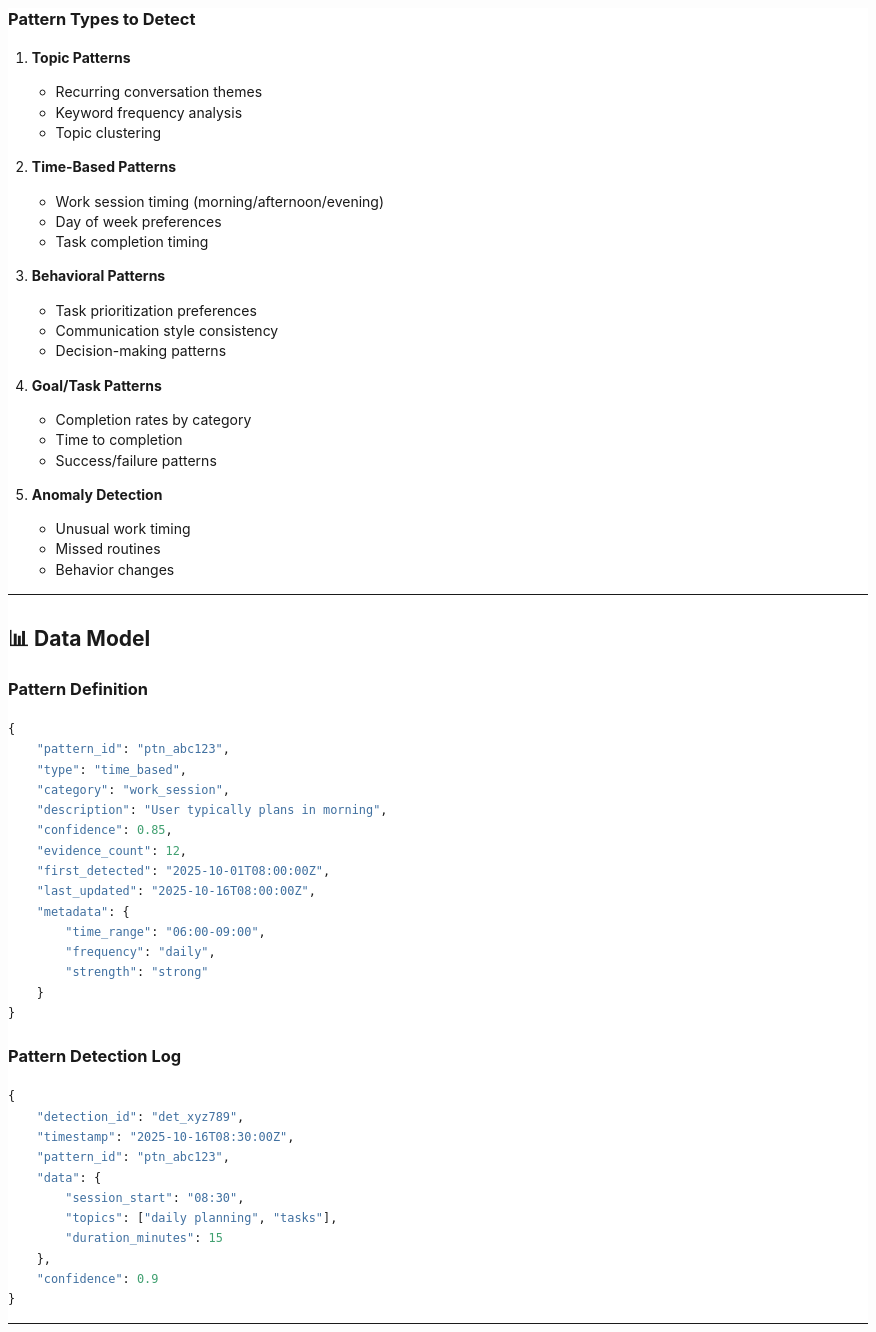 ### Pattern Types to Detect

1. **Topic Patterns**
   - Recurring conversation themes
   - Keyword frequency analysis
   - Topic clustering

2. **Time-Based Patterns**
   - Work session timing (morning/afternoon/evening)
   - Day of week preferences
   - Task completion timing

3. **Behavioral Patterns**
   - Task prioritization preferences
   - Communication style consistency
   - Decision-making patterns

4. **Goal/Task Patterns**
   - Completion rates by category
   - Time to completion
   - Success/failure patterns

5. **Anomaly Detection**
   - Unusual work timing
   - Missed routines
   - Behavior changes

---

## 📊 Data Model

### Pattern Definition
```python
{
    "pattern_id": "ptn_abc123",
    "type": "time_based",
    "category": "work_session",
    "description": "User typically plans in morning",
    "confidence": 0.85,
    "evidence_count": 12,
    "first_detected": "2025-10-01T08:00:00Z",
    "last_updated": "2025-10-16T08:00:00Z",
    "metadata": {
        "time_range": "06:00-09:00",
        "frequency": "daily",
        "strength": "strong"
    }
}
```

### Pattern Detection Log
```python
{
    "detection_id": "det_xyz789",
    "timestamp": "2025-10-16T08:30:00Z",
    "pattern_id": "ptn_abc123",
    "data": {
        "session_start": "08:30",
        "topics": ["daily planning", "tasks"],
        "duration_minutes": 15
    },
    "confidence": 0.9
}
```

---